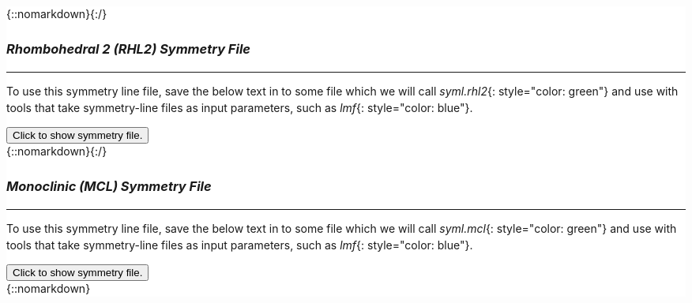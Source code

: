 {::nomarkdown}</div>{:/}

### _Rhombohedral 2 (RHL2) Symmetry File_
_____________________________________________________________
To use this symmetry line file, save the below text in to some file which we will call _syml.rhl2_{: style="color: green"} and use with tools that take symmetry-line files as input parameters, such as _lmf_{: style="color: blue"}.

<div onclick="elm = document.getElementById('rhl2'); if(elm.style.display == 'none') elm.style.display = 'block'; else elm.style.display = 'none';"><button type="button" class="button tiny radius">Click to show symmetry file.</button></div>
{::nomarkdown}<div style="display:none;margin:0px 25px 0px 25px;"id="rhl2">{:/}

~~~
# Use rdfile on this file for symmetry lines as functions a,b,c,alpha for rhl alpha > 90deg
# Run with --band~mq~...
# rhl2 lattice is taken from Computational Materials Science 49, 299 (2010)

% const eta=1/(2*tan(alpha/2)*tan(alpha/2))
% const nu=(3/4 - zeta/2)
% vec G[3] 0   0   0                 # G
% vec F[3] 1/2   -1/2   0       # F
% vec L[3] 1/2   0   0       # L
% vec P[3] 1-nu   -nu   1-nu             # P
% vec P1[3] nu   nu-1   nu-1              # P1
% vec Q[3] eta   eta   eta              # Q
% vec Q1[3] 1-eta   -eta   -eta            # Q1
% vec Z[3] 1/2   -1/2   1/2       # Z

# Sequence G-P-Z-Q-G-F-P1-Q1-L-Z
11 {G}  {P}      G to L
11 {P}  {Z}      P to Z
11 {Z}  {Q}      Z to Q
11 {Q}  {G}      Q to G
11 {G}  {F}      G to F
11 {F}  {P1}      F to P1
11 {P1}  {Q1}     P1 to Q1
11 {Q1}  {L}     Q1 to L
11 {L}  {Z}      L to Z
~~~

{::nomarkdown}</div>{:/}

### _Monoclinic (MCL) Symmetry File_
_____________________________________________________________
To use this symmetry line file, save the below text in to some file which we will call _syml.mcl_{: style="color: green"} and use with tools that take symmetry-line files as input parameters, such as _lmf_{: style="color: blue"}.

<div onclick="elm = document.getElementById('mcl'); if(elm.style.display == 'none') elm.style.display = 'block'; else elm.style.display = 'none';"><button type="button" class="button tiny radius">Click to show symmetry file.</button></div>
{::nomarkdown}<div style="display:none;margin:0px 25px 0px 25px;"id="mcl">{:/}
